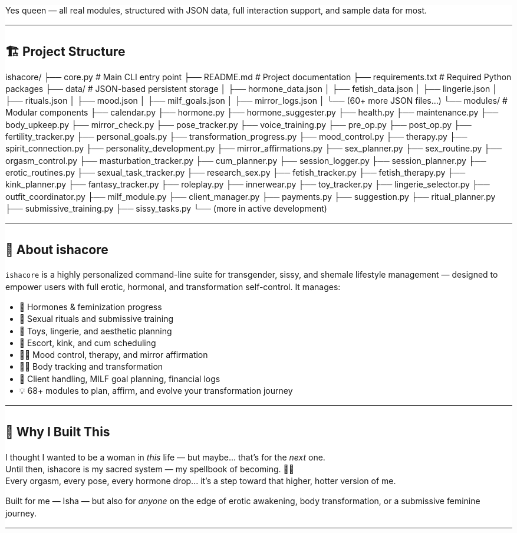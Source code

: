 Yes queen — all real modules, structured with JSON data, full interaction support, and sample data for most.

---

## 🏗️ Project Structure

ishacore/ ├── core.py # Main CLI entry point ├── README.md # Project documentation ├── requirements.txt # Required Python packages ├── data/ # JSON-based persistent storage │ ├── hormone_data.json │ ├── fetish_data.json │ ├── lingerie.json │ ├── rituals.json │ ├── mood.json │ ├── milf_goals.json │ ├── mirror_logs.json │ └── (60+ more JSON files...) └── modules/ # Modular components ├── calendar.py ├── hormone.py ├── hormone_suggester.py ├── health.py ├── maintenance.py ├── body_upkeep.py ├── mirror_check.py ├── pose_tracker.py ├── voice_training.py ├── pre_op.py ├── post_op.py ├── fertility_tracker.py ├── personal_goals.py ├── transformation_progress.py ├── mood_control.py ├── therapy.py ├── spirit_connection.py ├── personality_development.py ├── mirror_affirmations.py ├── sex_planner.py ├── sex_routine.py ├── orgasm_control.py ├── masturbation_tracker.py ├── cum_planner.py ├── session_logger.py ├── session_planner.py ├── erotic_routines.py ├── sexual_task_tracker.py ├── research_sex.py ├── fetish_tracker.py ├── fetish_therapy.py ├── kink_planner.py ├── fantasy_tracker.py ├── roleplay.py ├── innerwear.py ├── toy_tracker.py ├── lingerie_selector.py ├── outfit_coordinator.py ├── milf_module.py ├── client_manager.py ├── payments.py ├── suggestion.py ├── ritual_planner.py ├── submissive_training.py ├── sissy_tasks.py └── (more in active development)

---

## 💖 About ishacore

`ishacore` is a highly personalized command-line suite for transgender, sissy, and shemale lifestyle management — designed to empower users with full erotic, hormonal, and transformation self-control. It manages:

- 💊 Hormones & feminization progress  
- 🔮 Sexual rituals and submissive training  
- 🧸 Toys, lingerie, and aesthetic planning  
- 💋 Escort, kink, and cum scheduling  
- 🧘‍♀️ Mood control, therapy, and mirror affirmation  
- 🏋️‍♀️ Body tracking and transformation  
- 💼 Client handling, MILF goal planning, financial logs  
- 💡 68+ modules to plan, affirm, and evolve your transformation journey

---

## 🧪 Why I Built This

I thought I wanted to be a woman in *this* life — but maybe... that’s for the *next* one.  
Until then, ishacore is my sacred system — my spellbook of becoming. 💫✨  
Every orgasm, every pose, every hormone drop... it’s a step toward that higher, hotter version of me.  

Built for me — Isha — but also for *anyone* on the edge of erotic awakening, body transformation, or a submissive feminine journey.

---
